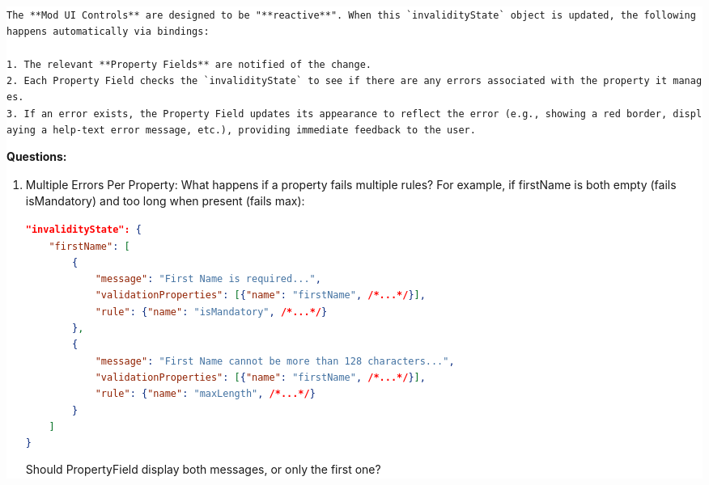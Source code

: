     The **Mod UI Controls** are designed to be "**reactive**". When this `invalidityState` object is updated, the following happens automatically via bindings:

    1. The relevant **Property Fields** are notified of the change.
    2. Each Property Field checks the `invalidityState` to see if there are any errors associated with the property it manages.
    3. If an error exists, the Property Field updates its appearance to reflect the error (e.g., showing a red border, displaying a help-text error message, etc.), providing immediate feedback to the user.

**Questions:**

1.  Multiple Errors Per Property:
    What happens if a property fails multiple rules? For example, if firstName is both empty (fails isMandatory) and too long when present (fails max):

    ```json
    "invalidityState": {
        "firstName": [
            {
                "message": "First Name is required...",
                "validationProperties": [{"name": "firstName", /*...*/}],
                "rule": {"name": "isMandatory", /*...*/}
            },
            {
                "message": "First Name cannot be more than 128 characters...",
                "validationProperties": [{"name": "firstName", /*...*/}],
                "rule": {"name": "maxLength", /*...*/}
            }
        ]
    }
    ```

    Should PropertyField display both messages, or only the first one?
